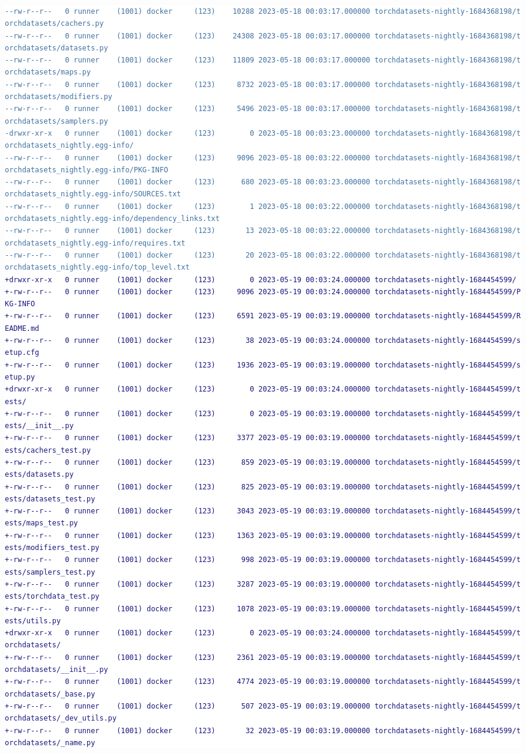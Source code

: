 ```diff
--rw-r--r--   0 runner    (1001) docker     (123)    10288 2023-05-18 00:03:17.000000 torchdatasets-nightly-1684368198/torchdatasets/cachers.py
--rw-r--r--   0 runner    (1001) docker     (123)    24308 2023-05-18 00:03:17.000000 torchdatasets-nightly-1684368198/torchdatasets/datasets.py
--rw-r--r--   0 runner    (1001) docker     (123)    11809 2023-05-18 00:03:17.000000 torchdatasets-nightly-1684368198/torchdatasets/maps.py
--rw-r--r--   0 runner    (1001) docker     (123)     8732 2023-05-18 00:03:17.000000 torchdatasets-nightly-1684368198/torchdatasets/modifiers.py
--rw-r--r--   0 runner    (1001) docker     (123)     5496 2023-05-18 00:03:17.000000 torchdatasets-nightly-1684368198/torchdatasets/samplers.py
-drwxr-xr-x   0 runner    (1001) docker     (123)        0 2023-05-18 00:03:23.000000 torchdatasets-nightly-1684368198/torchdatasets_nightly.egg-info/
--rw-r--r--   0 runner    (1001) docker     (123)     9096 2023-05-18 00:03:22.000000 torchdatasets-nightly-1684368198/torchdatasets_nightly.egg-info/PKG-INFO
--rw-r--r--   0 runner    (1001) docker     (123)      680 2023-05-18 00:03:23.000000 torchdatasets-nightly-1684368198/torchdatasets_nightly.egg-info/SOURCES.txt
--rw-r--r--   0 runner    (1001) docker     (123)        1 2023-05-18 00:03:22.000000 torchdatasets-nightly-1684368198/torchdatasets_nightly.egg-info/dependency_links.txt
--rw-r--r--   0 runner    (1001) docker     (123)       13 2023-05-18 00:03:22.000000 torchdatasets-nightly-1684368198/torchdatasets_nightly.egg-info/requires.txt
--rw-r--r--   0 runner    (1001) docker     (123)       20 2023-05-18 00:03:22.000000 torchdatasets-nightly-1684368198/torchdatasets_nightly.egg-info/top_level.txt
+drwxr-xr-x   0 runner    (1001) docker     (123)        0 2023-05-19 00:03:24.000000 torchdatasets-nightly-1684454599/
+-rw-r--r--   0 runner    (1001) docker     (123)     9096 2023-05-19 00:03:24.000000 torchdatasets-nightly-1684454599/PKG-INFO
+-rw-r--r--   0 runner    (1001) docker     (123)     6591 2023-05-19 00:03:19.000000 torchdatasets-nightly-1684454599/README.md
+-rw-r--r--   0 runner    (1001) docker     (123)       38 2023-05-19 00:03:24.000000 torchdatasets-nightly-1684454599/setup.cfg
+-rw-r--r--   0 runner    (1001) docker     (123)     1936 2023-05-19 00:03:19.000000 torchdatasets-nightly-1684454599/setup.py
+drwxr-xr-x   0 runner    (1001) docker     (123)        0 2023-05-19 00:03:24.000000 torchdatasets-nightly-1684454599/tests/
+-rw-r--r--   0 runner    (1001) docker     (123)        0 2023-05-19 00:03:19.000000 torchdatasets-nightly-1684454599/tests/__init__.py
+-rw-r--r--   0 runner    (1001) docker     (123)     3377 2023-05-19 00:03:19.000000 torchdatasets-nightly-1684454599/tests/cachers_test.py
+-rw-r--r--   0 runner    (1001) docker     (123)      859 2023-05-19 00:03:19.000000 torchdatasets-nightly-1684454599/tests/datasets.py
+-rw-r--r--   0 runner    (1001) docker     (123)      825 2023-05-19 00:03:19.000000 torchdatasets-nightly-1684454599/tests/datasets_test.py
+-rw-r--r--   0 runner    (1001) docker     (123)     3043 2023-05-19 00:03:19.000000 torchdatasets-nightly-1684454599/tests/maps_test.py
+-rw-r--r--   0 runner    (1001) docker     (123)     1363 2023-05-19 00:03:19.000000 torchdatasets-nightly-1684454599/tests/modifiers_test.py
+-rw-r--r--   0 runner    (1001) docker     (123)      998 2023-05-19 00:03:19.000000 torchdatasets-nightly-1684454599/tests/samplers_test.py
+-rw-r--r--   0 runner    (1001) docker     (123)     3287 2023-05-19 00:03:19.000000 torchdatasets-nightly-1684454599/tests/torchdata_test.py
+-rw-r--r--   0 runner    (1001) docker     (123)     1078 2023-05-19 00:03:19.000000 torchdatasets-nightly-1684454599/tests/utils.py
+drwxr-xr-x   0 runner    (1001) docker     (123)        0 2023-05-19 00:03:24.000000 torchdatasets-nightly-1684454599/torchdatasets/
+-rw-r--r--   0 runner    (1001) docker     (123)     2361 2023-05-19 00:03:19.000000 torchdatasets-nightly-1684454599/torchdatasets/__init__.py
+-rw-r--r--   0 runner    (1001) docker     (123)     4774 2023-05-19 00:03:19.000000 torchdatasets-nightly-1684454599/torchdatasets/_base.py
+-rw-r--r--   0 runner    (1001) docker     (123)      507 2023-05-19 00:03:19.000000 torchdatasets-nightly-1684454599/torchdatasets/_dev_utils.py
+-rw-r--r--   0 runner    (1001) docker     (123)       32 2023-05-19 00:03:19.000000 torchdatasets-nightly-1684454599/torchdatasets/_name.py
```
